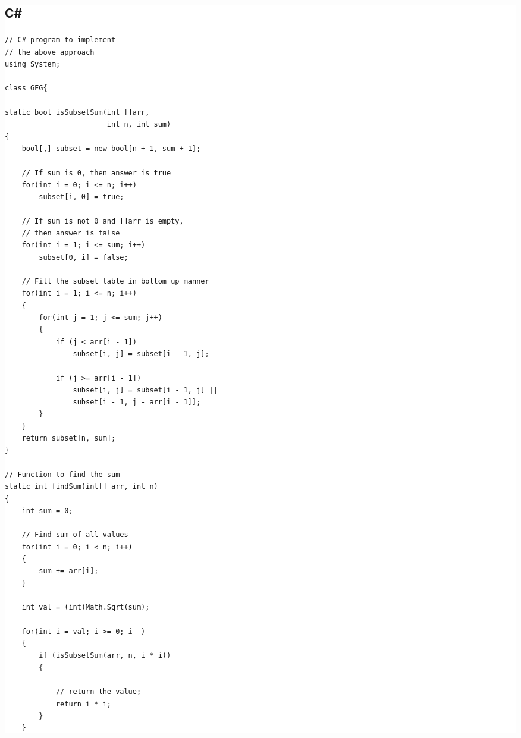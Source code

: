 ```
```

## C#

```
// C# program to implement
// the above approach
using System;

class GFG{

static bool isSubsetSum(int []arr,
                        int n, int sum)
{
    bool[,] subset = new bool[n + 1, sum + 1];

    // If sum is 0, then answer is true
    for(int i = 0; i <= n; i++)
        subset[i, 0] = true;

    // If sum is not 0 and []arr is empty,
    // then answer is false
    for(int i = 1; i <= sum; i++)
        subset[0, i] = false;

    // Fill the subset table in bottom up manner
    for(int i = 1; i <= n; i++)
    {
        for(int j = 1; j <= sum; j++)
        {
            if (j < arr[i - 1])
                subset[i, j] = subset[i - 1, j];

            if (j >= arr[i - 1])
                subset[i, j] = subset[i - 1, j] ||
                subset[i - 1, j - arr[i - 1]];
        }
    }
    return subset[n, sum];
}

// Function to find the sum
static int findSum(int[] arr, int n)
{
    int sum = 0;

    // Find sum of all values
    for(int i = 0; i < n; i++)
    {
        sum += arr[i];
    }

    int val = (int)Math.Sqrt(sum);

    for(int i = val; i >= 0; i--)
    {
        if (isSubsetSum(arr, n, i * i))
        {

            // return the value;
            return i * i;
        }
    }
```